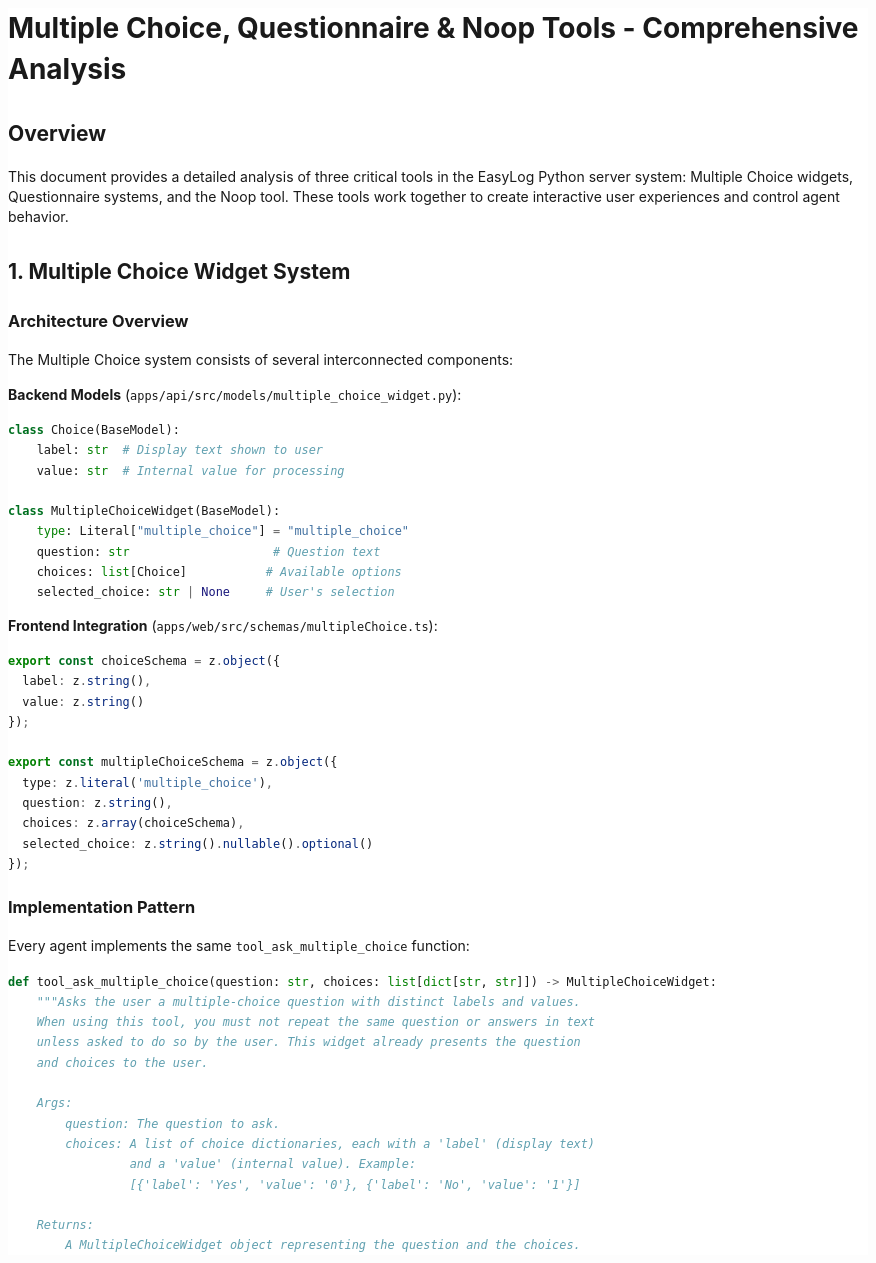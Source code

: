 # Multiple Choice, Questionnaire & Noop Tools - Comprehensive Analysis

## Overview

This document provides a detailed analysis of three critical tools in the EasyLog Python server system: Multiple Choice widgets, Questionnaire systems, and the Noop tool. These tools work together to create interactive user experiences and control agent behavior.

## 1. Multiple Choice Widget System

### Architecture Overview

The Multiple Choice system consists of several interconnected components:

**Backend Models** (`apps/api/src/models/multiple_choice_widget.py`):

```python
class Choice(BaseModel):
    label: str  # Display text shown to user
    value: str  # Internal value for processing

class MultipleChoiceWidget(BaseModel):
    type: Literal["multiple_choice"] = "multiple_choice"
    question: str                    # Question text
    choices: list[Choice]           # Available options
    selected_choice: str | None     # User's selection
```

**Frontend Integration** (`apps/web/src/schemas/multipleChoice.ts`):

```typescript
export const choiceSchema = z.object({
  label: z.string(),
  value: z.string()
});

export const multipleChoiceSchema = z.object({
  type: z.literal('multiple_choice'),
  question: z.string(),
  choices: z.array(choiceSchema),
  selected_choice: z.string().nullable().optional()
});
```

### Implementation Pattern

Every agent implements the same `tool_ask_multiple_choice` function:

```python
def tool_ask_multiple_choice(question: str, choices: list[dict[str, str]]) -> MultipleChoiceWidget:
    """Asks the user a multiple-choice question with distinct labels and values.
    When using this tool, you must not repeat the same question or answers in text
    unless asked to do so by the user. This widget already presents the question
    and choices to the user.

    Args:
        question: The question to ask.
        choices: A list of choice dictionaries, each with a 'label' (display text)
                 and a 'value' (internal value). Example:
                 [{'label': 'Yes', 'value': '0'}, {'label': 'No', 'value': '1'}]

    Returns:
        A MultipleChoiceWidget object representing the question and the choices.

```